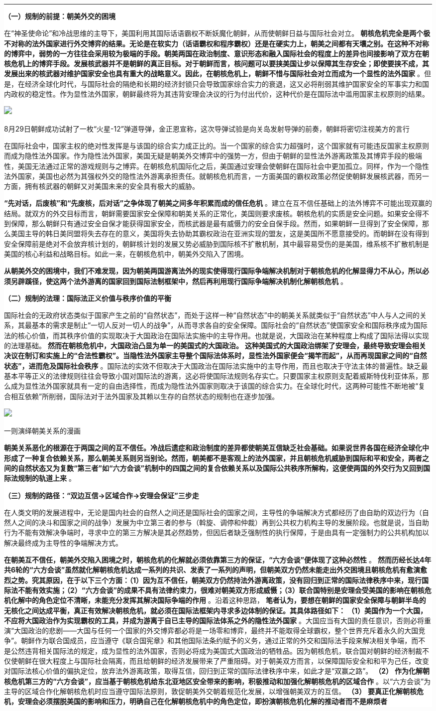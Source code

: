  ****

 **（一）规制的前提：朝美外交的困境**

在“神圣使命论”和冷战思维的主导下，美国利用其国际话语霸权不断妖魔化朝鲜，从而使朝鲜日益与国际社会对立。
**朝核危机完全是两个极不对称的法外国家进行外交博弈的结果。无论是在软实力（话语霸权和程序霸权）还是在硬实力上，朝美之间都有天壤之别。在这种不对称的博弈中，弱势的一方往往会采用较为极端的手段。朝美两国在政治制度、意识形态和融入国际社会的程度上的差异也间接影响了双方在朝核危机上的博弈手段。发展核武器并不是朝鲜的真正目标。对于朝鲜而言，核问题可以要挟美国让步以保障其生存安全；即使要挟不成，其发展出来的核武器对维护国家安全也具有重大的战略意义。因此，在朝核危机上，朝鲜不惜与国际社会对立而成为一个显性的法外国家**
。但是，在经济全球化时代，与国际社会的隔绝和长期的经济封锁只会导致国家综合实力的衰退，这又必将削弱其维护国家安全的军事实力和国内政权的稳定性。作为显性法外国家，朝鲜最终将为其违背安理会决议的行为付出代价，这种代价是在国际法中滥用国家主权原则的结果。

![](/images/3990/8.png)

8月29日朝鲜成功试射了一枚“火星-12”弹道导弹，金正恩宣称，这次导弹试验是向关岛发射导弹的前奏，朝鲜将密切注视美方的言行

在国际社会中，国家主权的绝对性发挥是与该国的综合实力成正比的。当一个国家的综合实力超强时，这个国家就有可能违反国家主权原则而成为隐性法外国家。作为隐性法外国家，美国无疑是朝美外交博弈中的强势一方，但由于朝鲜的显性法外游离政策及其博弈手段的极端性，美国无法通过正常的游戏规则与之博弈。在朝核危机国际化之后，美国通过安理会使朝鲜在国际社会中更加孤立。同样，作为一个隐性法外国家，美国也必然为其强权外交的隐性法外游离承担责任。就朝核危机而言，一方面美国的霸权政策必然促使朝鲜发展核武器，而另一方面，拥有核武器的朝鲜又对美国未来的安全具有极大的威胁。

 **“先对话，后废核”和“先废核，后对话”之争体现了朝美之间多年积累而成的信任危机**
。建立在互不信任基础上的法外博弈不可能出现双赢的结局。就双方的外交目标而言，朝鲜需要国家安全保障和朝美关系的正常化，美国则要求废核。朝核危机的实质是安全问题。如果安全得不到保障，那么朝鲜只有通过安全自保才能获得国家安全，而核武器是最有威慑力的安全自保手段。然而，如果朝鲜一旦得到了安全保障，那么美国主导的韩日美同盟将失去存在的意义，美国将失去协助其霸权政治在亚洲实现的盟友，这是美国所不愿意接受的。而朝鲜在没有得到安全保障前是绝对不会放弃核计划的，朝鲜核计划的发展又势必威胁到国际核不扩散机制，其中最容易受伤的是美国，维系核不扩散机制是美国的核心利益和战略目标。如此一来，在朝核危机中，朝美外交陷入了困境。

**从朝美外交的困境中，我们不难发现，因为朝美两国游离法外的现实使得现行国际争端解决机制对于朝核危机的化解显得力不从心，所以必须另辟蹊径，使这两个法外游离的国家回到国际法制框架中，然后再利用现行国际争端解决机制化解朝核危机**
。

 **（二）规制的法理：国际法正义价值与秩序价值的平衡**

国际社会的无政府状态类似于国家产生之前的“自然状态”，而处于这样一种“自然状态”中的朝美关系就类似于“自然状态”中人与人之间的关系，其最基本的需求是制止“一切人反对一切人的战争”，从而寻求各自的安全保障。国际社会的“自然状态”使国家安全和国际秩序成为国际法的核心价值，而其秩序价值的实现取决于大国政治在国际法实施中的主导作用。也就是说，大国政治在某种程度上构成了国际法得以实现的法理基础。
**然而在朝核危机中，大国政治凸显为单一的美国式的大国政治。**
**这种美国式的大国政治绑架了安理会，最终导致安理会相关决议在制订和实施上的“合法性霸权”。当隐性法外国家主导整个国际法体系时，显性法外国家便会“揭竿而起”，从而再现国家之间的“自然状态”，进而危及国际社会秩序**
。国际法的实效不但取决于大国政治在国际法实施中的主导作用，而且也取决于守法主体的普遍性。缺乏最基本平等正义的法律规则往往会导致小国对国际法的游离，这必将使国际法规则名存实亡。只要国家主权原则支配着威斯特伐利亚体系，那么成为显性法外国家就具有一定的自由选择性，而成为隐性法外国家则取决于该国的综合实力。在全球化时代，这两种可能性不断地被“复合相互依赖”所削弱，国际法对于法外国家及其赖以生存的自然状态的规制也在逐步加强。

![](/images/3990/9.png)

一则演绎朝美关系的漫画

**朝美关系恶化的根源在于两国之间的互不信任。冷战后遗症和政治制度的差异都使朝美互信缺乏社会基础。如果说世界各国在经济全球化中形成了一种复合依赖关系，那么朝美关系则另当别论。然而，朝美都不是客观上的法外国家，并且朝核危机威胁到国际和平和安全，两者之间的自然状态又为复数“第三者”如“六方会谈”机制中的四国之间的复合依赖关系以及国际公共秩序所解构，这便使两国的外交行为又回到国际法规制的轨道上来**
。

 **（三）规制的路径：“双边互信→区域合作→安理会保证”三步走**

在人类文明的发展进程中，无论是国内社会的自然人之间还是国际社会的国家之间，主导性的争端解决方式都经历了由自助的双边行为（自然人之间的决斗和国家之间的战争）发展为中立第三者的参与（斡旋、调停和仲裁）再到公共权力机构主导的发展阶段。也就是说，当自助行为不能有效解决争端时，寻求中立的第三方解决是其必然趋势，但因后者缺乏强制性的执行保障，于是由具有一定强制力的公共机构加以解决最终成为主导性的争端解决方式。

 **在朝美互不信任，朝美外交陷入困境之时，朝核危机的化解就必须依靠第三方的保证，“六方会谈”便体现了这种必然性** 。
**然而历经长达4年共6轮的“六方会谈”虽然就化解朝核危机达成一系列的共识、发表了一系列的声明，但朝美双方仍然未能走出外交困境且朝核危机有愈演愈烈之势。究其原因，在于以下三个方面：（1）因为互不信任，朝美双方仍然持法外游离政策，没有回归到正常的国际法律秩序中来，现行国际法不能有效实施；（2）“六方会谈”的成果不具有法律约束力，很难对朝美双方形成威慑；（3）联合国特别是安理会受美国的影响在朝核危机化解中的角色定位不清晰，未能充分发挥其解决国际争端的作用**
。沿着这种思路，
**笔者认为，要想在朝鲜的国家安全保障与朝鲜半岛的无核化之间达成平衡，真正有效解决朝核危机，就必须在国际法框架内寻求多边体制的保证。其具体路径如下：**
**（1）美国作为一个大国，不应将大国政治作为实现霸权的工具，并成为游离于自已主导的国际法体系之外的隐性法外国家**
。大国应当有大国的责任意识，否则必将重演“大国政治的悲剧——大国与任何一个国家的外交博弈都必将是一场零和博弈，最终并不能取得全球霸权，整个世界充斥着永久的大国竞争”。朝鲜作为联合国成员，应当遵守《联合国宪章》和其他国际法条约赋予的义务，通过正常的外交和国际法手段来解决相关争端，而不是公然违背相关国际法的规定，成为显性的法外国家，否则必将成为美国式大国政治的牺牲品。因为朝核危机，联合国对朝鲜的经济制裁不仅使朝鲜在很大程度上与国际社会隔离，而且给朝鲜的经济发展带来了严重阻碍。对于朝美双方而言，以保障国际安全和和平为己任，改变对国际法核心价值的偏执定位，放弃法外游离政策，取得互信，回归到正常的国际法律秩序中来，如此才是“双赢之路”。
**（2）** **作为化解朝核危机第三方的“六方会谈”，应当基于朝核危机给东北亚地区安全带来的影响，积极推动和加强化解朝核危机的区域合作**
。以“六方会谈”为主导的区域合作化解朝核危机时应当遵守国际法原则，敦促朝美外交朝着规范化发展，以增强朝美双方的互信。 **（3）**
**要真正化解朝核危机，安理会必须摆脱美国的影响和压力，明确自己在化解朝核危机中的角色定位，即扮演朝核危机化解的推动者而不是麻烦者**